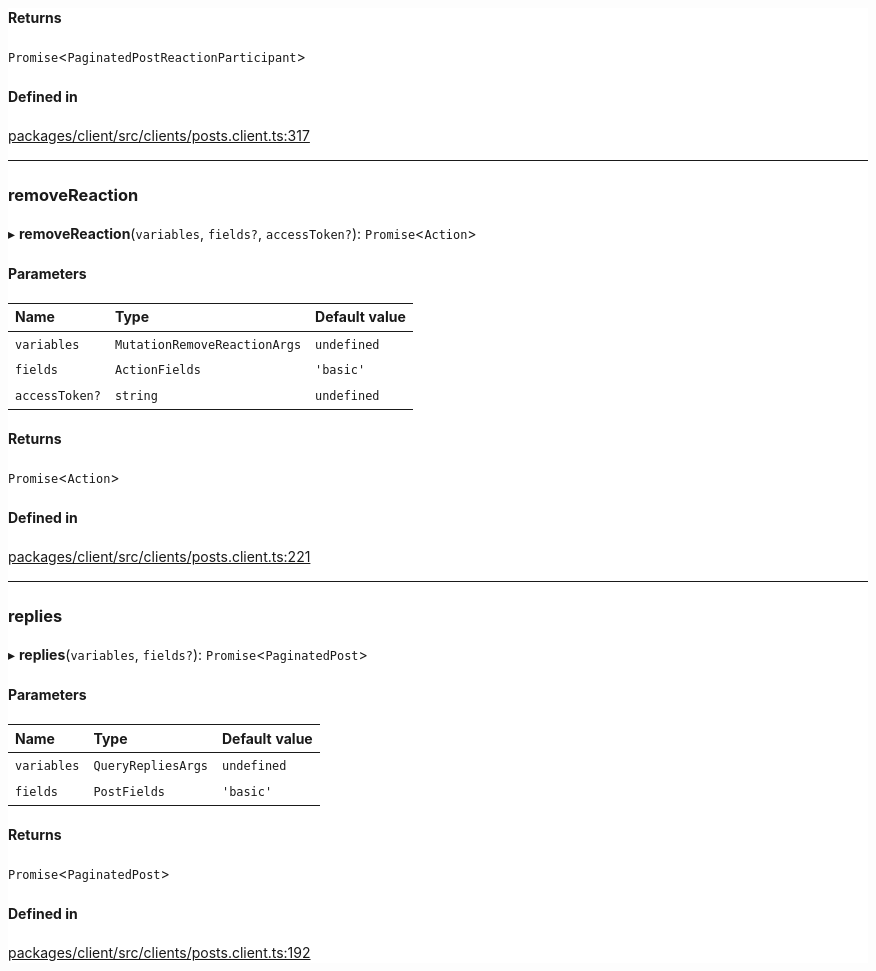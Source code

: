 #### Returns

`Promise`<`PaginatedPostReactionParticipant`\>

#### Defined in

[packages/client/src/clients/posts.client.ts:317](https://gitlab.com/tribeplatform/tribe-neo/-/blob/master/packages/client/src/clients/posts.client.ts#L317)

___

### removeReaction

▸ **removeReaction**(`variables`, `fields?`, `accessToken?`): `Promise`<`Action`\>

#### Parameters

| Name | Type | Default value |
| :------ | :------ | :------ |
| `variables` | `MutationRemoveReactionArgs` | `undefined` |
| `fields` | `ActionFields` | `'basic'` |
| `accessToken?` | `string` | `undefined` |

#### Returns

`Promise`<`Action`\>

#### Defined in

[packages/client/src/clients/posts.client.ts:221](https://gitlab.com/tribeplatform/tribe-neo/-/blob/master/packages/client/src/clients/posts.client.ts#L221)

___

### replies

▸ **replies**(`variables`, `fields?`): `Promise`<`PaginatedPost`\>

#### Parameters

| Name | Type | Default value |
| :------ | :------ | :------ |
| `variables` | `QueryRepliesArgs` | `undefined` |
| `fields` | `PostFields` | `'basic'` |

#### Returns

`Promise`<`PaginatedPost`\>

#### Defined in

[packages/client/src/clients/posts.client.ts:192](https://gitlab.com/tribeplatform/tribe-neo/-/blob/master/packages/client/src/clients/posts.client.ts#L192)
